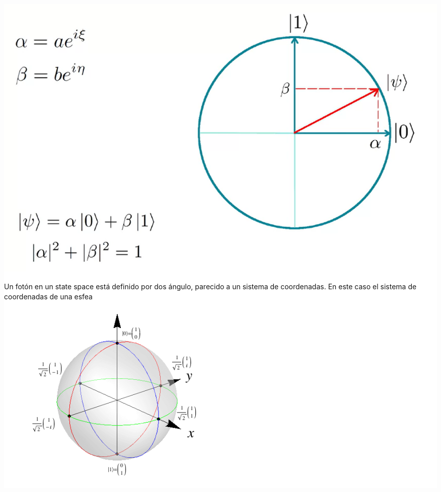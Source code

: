 ![Waves](_assets/ComplexWave_6.PNG)


Un fotón en un state space está definido por dos ángulo, parecido a un sistema de coordenadas. En este caso el sistema de coordenadas de una esfea


![Bloch](_assets/BlochSphere.PNG)
